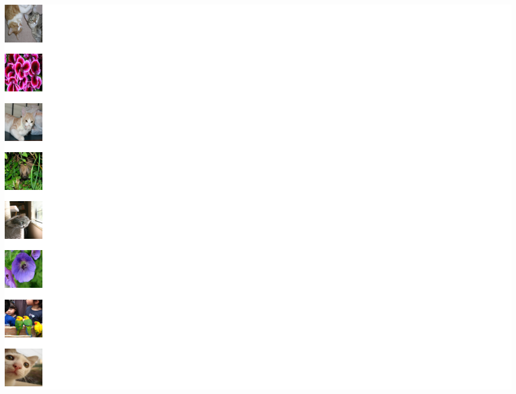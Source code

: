  ![Training Image 162](train-set/162-cat.png)
  <td>

 ![Training Image 163](train-set/163-not.png)
  <td>

 ![Training Image 164](train-set/164-cat.png)
<tr>
  <td>

 ![Training Image 165](train-set/165-not.png)
  <td>

 ![Training Image 166](train-set/166-cat.png)
  <td>

 ![Training Image 167](train-set/167-not.png)
  <td>

 ![Training Image 168](train-set/168-not.png)
  <td>

 ![Training Image 169](train-set/169-cat.png)
<tr>
  <td>
